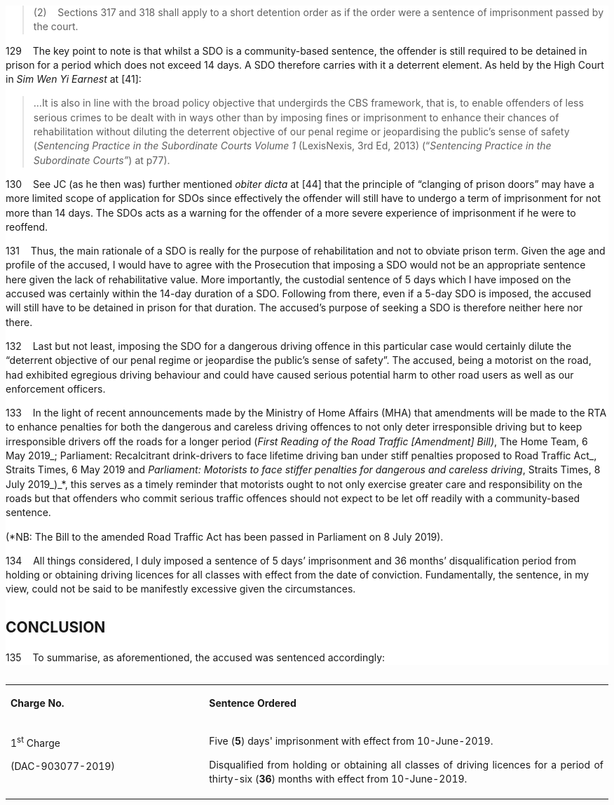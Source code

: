 > (2)    Sections 317 and 318 shall apply to a short detention order as if the order were a sentence of imprisonment passed by the court.

129    The key point to note is that whilst a SDO is a community-based sentence, the offender is still required to be detained in prison for a period which does not exceed 14 days. A SDO therefore carries with it a deterrent element. As held by the High Court in _Sim Wen Yi Earnest_ at \[41\]:

> …It is also in line with the broad policy objective that undergirds the CBS framework, that is, to enable offenders of less serious crimes to be dealt with in ways other than by imposing fines or imprisonment to enhance their chances of rehabilitation without diluting the deterrent objective of our penal regime or jeopardising the public’s sense of safety (_Sentencing Practice in the Subordinate Courts Volume 1_ (LexisNexis, 3rd Ed, 2013) (“_Sentencing Practice in the Subordinate Courts”_) at p77).

130    See JC (as he then was) further mentioned _obiter dicta_ at \[44\] that the principle of “clanging of prison doors” may have a more limited scope of application for SDOs since effectively the offender will still have to undergo a term of imprisonment for not more than 14 days. The SDOs acts as a warning for the offender of a more severe experience of imprisonment if he were to reoffend.

131    Thus, the main rationale of a SDO is really for the purpose of rehabilitation and not to obviate prison term. Given the age and profile of the accused, I would have to agree with the Prosecution that imposing a SDO would not be an appropriate sentence here given the lack of rehabilitative value. More importantly, the custodial sentence of 5 days which I have imposed on the accused was certainly within the 14-day duration of a SDO. Following from there, even if a 5-day SDO is imposed, the accused will still have to be detained in prison for that duration. The accused’s purpose of seeking a SDO is therefore neither here nor there.

132    Last but not least, imposing the SDO for a dangerous driving offence in this particular case would certainly dilute the “deterrent objective of our penal regime or jeopardise the public’s sense of safety”. The accused, being a motorist on the road, had exhibited egregious driving behaviour and could have caused serious potential harm to other road users as well as our enforcement officers.

133    In the light of recent announcements made by the Ministry of Home Affairs (MHA) that amendments will be made to the RTA to enhance penalties for both the dangerous and careless driving offences to not only deter irresponsible driving but to keep irresponsible drivers off the roads for a longer period (_First Reading of the Road Traffic \[Amendment\] Bill)_, The Home Team, 6 May 2019_; Parliament: Recalcitrant drink-drivers to face lifetime driving ban under stiff penalties proposed to Road Traffic Act_, Straits Times, 6 May 2019 and _Parliament: Motorists to face stiffer penalties for dangerous and careless driving_, Straits Times, 8 July 2019_)_\*, this serves as a timely reminder that motorists ought to not only exercise greater care and responsibility on the roads but that offenders who commit serious traffic offences should not expect to be let off readily with a community-based sentence.

(\*NB: The Bill to the amended Road Traffic Act has been passed in Parliament on 8 July 2019).

134    All things considered, I duly imposed a sentence of 5 days’ imprisonment and 36 months’ disqualification period from holding or obtaining driving licences for all classes with effect from the date of conviction. Fundamentally, the sentence, in my view, could not be said to be manifestly excessive given the circumstances.

## CONCLUSION

135    To summarise, as aforementioned, the accused was sentenced accordingly:

<table align="left" cellpadding="0" cellspacing="0" class="Judg-2-tblr" frame="all" pgwide="1"><colgroup><col width="32.94%"> <col width="67.06%"> </colgroup><tbody><tr><td align="left" class="br" rowspan="1" valign="top"><p align="justify" class="Table-Para-1"><b>Charge No.</b></p></td><td align="left" class="b" rowspan="1" valign="top"><p align="justify" class="Table-Para-1"><b>Sentence Ordered</b></p></td></tr><tr><td align="left" class="r" rowspan="1" valign="top"><p align="justify" class="Table-Para-1">1<sup>st</sup> Charge</p><p align="justify" class="Table-Para-1">(DAC-903077-2019)</p></td><td align="left" class="" rowspan="1" valign="top"><p align="justify" class="Table-Para-1">Five (<b>5</b>) days' imprisonment with effect from 10-June-2019.</p><p align="justify" class="Table-Para-1">Disqualified from holding or obtaining all classes of driving licences for a period of thirty-six (<b>36</b>) months with effect from 10-June-2019.</p></td></tr></tbody></table>
